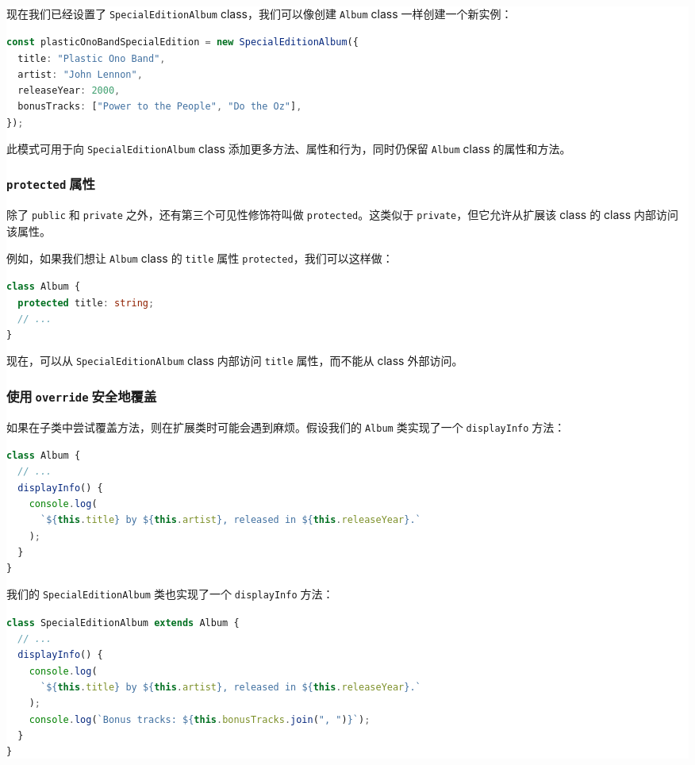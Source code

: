 现在我们已经设置了 `SpecialEditionAlbum` class，我们可以像创建 `Album` class 一样创建一个新实例：

```typescript
const plasticOnoBandSpecialEdition = new SpecialEditionAlbum({
  title: "Plastic Ono Band",
  artist: "John Lennon",
  releaseYear: 2000,
  bonusTracks: ["Power to the People", "Do the Oz"],
});
```

此模式可用于向 `SpecialEditionAlbum` class 添加更多方法、属性和行为，同时仍保留 `Album` class 的属性和方法。

### `protected` 属性

除了 `public` 和 `private` 之外，还有第三个可见性修饰符叫做 `protected`。这类似于 `private`，但它允许从扩展该 class 的 class 内部访问该属性。

例如，如果我们想让 `Album` class 的 `title` 属性 `protected`，我们可以这样做：

```typescript
class Album {
  protected title: string;
  // ...
}
```

现在，可以从 `SpecialEditionAlbum` class 内部访问 `title` 属性，而不能从 class 外部访问。

### 使用 `override` 安全地覆盖

如果在子类中尝试覆盖方法，则在扩展类时可能会遇到麻烦。假设我们的 `Album` 类实现了一个 `displayInfo` 方法：

```typescript
class Album {
  // ...
  displayInfo() {
    console.log(
      `${this.title} by ${this.artist}, released in ${this.releaseYear}.`
    );
  }
}
```

我们的 `SpecialEditionAlbum` 类也实现了一个 `displayInfo` 方法：

```typescript
class SpecialEditionAlbum extends Album {
  // ...
  displayInfo() {
    console.log(
      `${this.title} by ${this.artist}, released in ${this.releaseYear}.`
    );
    console.log(`Bonus tracks: ${this.bonusTracks.join(", ")}`);
  }
}
```
